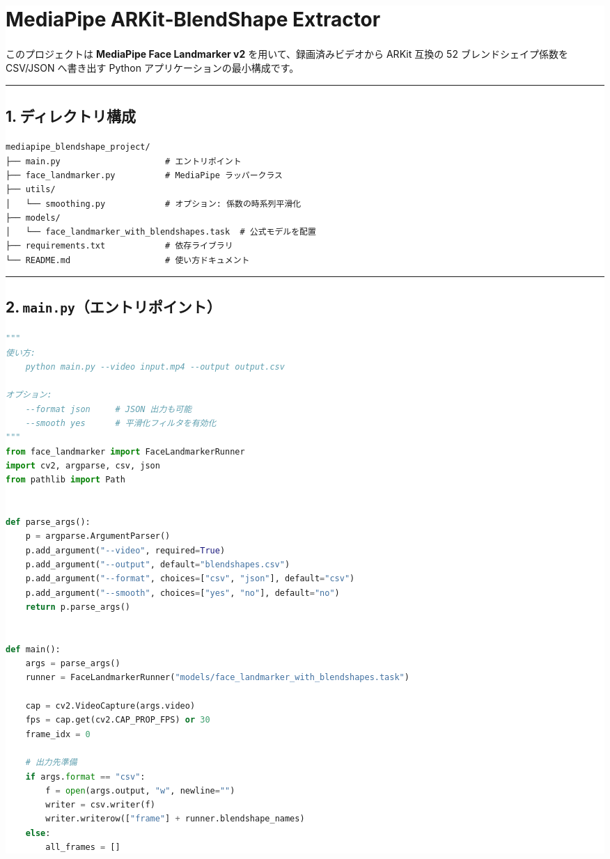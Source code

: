 # MediaPipe ARKit‑BlendShape Extractor

このプロジェクトは **MediaPipe Face Landmarker v2** を用いて、録画済みビデオから ARKit 互換の 52 ブレンドシェイプ係数を CSV/JSON へ書き出す Python アプリケーションの最小構成です。

---

## 1. ディレクトリ構成

```
mediapipe_blendshape_project/
├── main.py                     # エントリポイント
├── face_landmarker.py          # MediaPipe ラッパークラス
├── utils/
│   └── smoothing.py            # オプション: 係数の時系列平滑化
├── models/
│   └── face_landmarker_with_blendshapes.task  # 公式モデルを配置
├── requirements.txt            # 依存ライブラリ
└── README.md                   # 使い方ドキュメント
```

---

## 2. `main.py`（エントリポイント）

```python
"""
使い方:
    python main.py --video input.mp4 --output output.csv

オプション:
    --format json     # JSON 出力も可能
    --smooth yes      # 平滑化フィルタを有効化
"""
from face_landmarker import FaceLandmarkerRunner
import cv2, argparse, csv, json
from pathlib import Path


def parse_args():
    p = argparse.ArgumentParser()
    p.add_argument("--video", required=True)
    p.add_argument("--output", default="blendshapes.csv")
    p.add_argument("--format", choices=["csv", "json"], default="csv")
    p.add_argument("--smooth", choices=["yes", "no"], default="no")
    return p.parse_args()


def main():
    args = parse_args()
    runner = FaceLandmarkerRunner("models/face_landmarker_with_blendshapes.task")

    cap = cv2.VideoCapture(args.video)
    fps = cap.get(cv2.CAP_PROP_FPS) or 30
    frame_idx = 0

    # 出力先準備
    if args.format == "csv":
        f = open(args.output, "w", newline="")
        writer = csv.writer(f)
        writer.writerow(["frame"] + runner.blendshape_names)
    else:
        all_frames = []
```